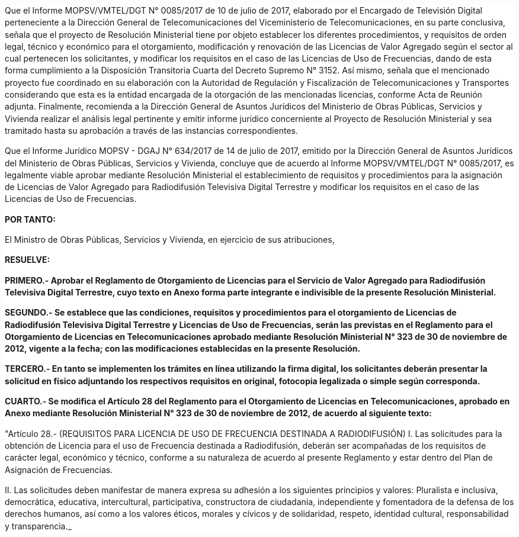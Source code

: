 Que el Informe MOPSV/VMTEL/DGT N° 0085/2017 de 10 de julio de 2017, elaborado por el Encargado de Televisión Digital perteneciente a la Dirección General de Telecomunicaciones del Viceministerio de Telecomunicaciones, en su parte conclusiva, señala que el proyecto de Resolución Ministerial tiene por objeto establecer los diferentes procedimientos, y requisitos de orden legal, técnico y económico para el otorgamiento, modificación y renovación de las Licencias de Valor Agregado según el sector al cual pertenecen los solicitantes, y modificar los requisitos en el caso de las Licencias de Uso de Frecuencias, dando de esta forma cumplimiento a la Disposición Transitoria Cuarta del Decreto Supremo N° 3152. Así mismo, señala que el mencionado proyecto fue coordinado en su elaboración con la Autoridad de Regulación y Fiscalización de Telecomunicaciones y Transportes considerando que esta es la entidad encargada de la otorgación de las mencionadas licencias, conforme Acta de Reunión adjunta. Finalmente, recomienda a la Dirección General de Asuntos Jurídicos del Ministerio de Obras Públicas, Servicios y Vivienda realizar el análisis legal pertinente y emitir informe jurídico concerniente al Proyecto de Resolución Ministerial y sea tramitado hasta su aprobación a través de las instancias correspondientes.  

Que el Informe Jurídico MOPSV - DGAJ N° 634/2017 de 14 de julio de 2017, emitido por la Dirección General de Asuntos Jurídicos del Ministerio de Obras Públicas, Servicios y Vivienda, concluye que de acuerdo al Informe MOPSV/VMTEL/DGT N° 0085/2017, es legalmente viable aprobar mediante Resolución Ministerial el establecimiento de requisitos y procedimientos para la asignación de Licencias de Valor Agregado para Radiodifusión Televisiva Digital Terrestre y modificar los requisitos en el caso de las Licencias de Uso de Frecuencias.  

**POR TANTO:**  

El Ministro de Obras Públicas, Servicios y Vivienda, en ejercicio de sus atribuciones,  

**RESUELVE:**  

**PRIMERO.- Aprobar el Reglamento de Otorgamiento de Licencias para el Servicio de Valor Agregado para Radiodifusión Televisiva Digital Terrestre, cuyo texto en Anexo forma parte integrante e indivisible de la presente Resolución Ministerial.**  

**SEGUNDO.- Se establece que las condiciones, requisitos y procedimientos para el otorgamiento de Licencias de Radiodifusión Televisiva Digital Terrestre y Licencias de Uso de Frecuencias, serán las previstas en el Reglamento para el Otorgamiento de Licencias en Telecomunicaciones aprobado mediante Resolución Ministerial N° 323 de 30 de noviembre de 2012, vigente a la fecha; con las modificaciones establecidas en la presente Resolución.**  

**TERCERO.- En tanto se implementen los trámites en línea utilizando la firma digital, los solicitantes deberán presentar la solicitud en físico adjuntando los respectivos requisitos en original, fotocopia legalizada o simple según corresponda.**  

**CUARTO.- Se modifica el Artículo 28 del Reglamento para el Otorgamiento de Licencias en Telecomunicaciones, aprobado en Anexo mediante Resolución Ministerial N° 323 de 30 de noviembre de 2012, de acuerdo al siguiente texto:**  

"Artículo 28.- (REQUISITOS PARA LICENCIA DE USO DE FRECUENCIA DESTINADA A RADIODIFUSIÓN) I. Las solicitudes para la obtención de Licencia para el uso de Frecuencia destinada a Radiodifusión, deberán ser acompañadas de los requisitos de carácter legal, económico y técnico, conforme a su naturaleza de acuerdo al presente Reglamento y estar dentro del Plan de Asignación de Frecuencias.

II. Las solicitudes deben manifestar de manera expresa su adhesión a los siguientes principios y valores: Pluralista e inclusiva, democrática, educativa, intercultural, participativa, constructora de ciudadanía, independiente y fomentadora de la defensa de los derechos humanos, así como a los valores éticos, morales y cívicos y de solidaridad, respeto, identidad cultural, responsabilidad y transparencia._  
